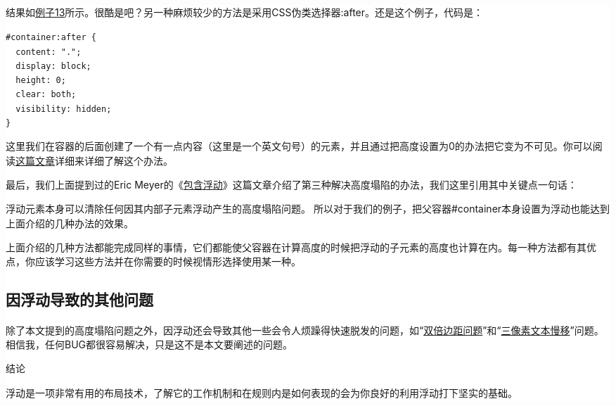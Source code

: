 结果如[例子13](http://www.alistapart.com/d/css-floats-101/example_l.html)所示。很酷是吧？另一种麻烦较少的方法是采用CSS伪类选择器:after。还是这个例子，代码是：

    #container:after {
      content: ".";
      display: block;
      height: 0;
      clear: both;
      visibility: hidden;
    }

这里我们在容器的后面创建了一个有一点内容（这里是一个英文句号）的元素，并且通过把高度设置为0的办法把它变为不可见。你可以阅读[这篇文章](http://www.positioniseverything.net/easyclearing.html)详细来详细了解这个办法。

最后，我们上面提到过的Eric Meyer的《[包含浮动](http://complexspiral.com/publications/containing-floats/)》这篇文章介绍了第三种解决高度塌陷的办法，我们这里引用其中关键点一句话：

浮动元素本身可以清除任何因其内部子元素浮动产生的高度塌陷问题。
所以对于我们的例子，把父容器#container本身设置为浮动也能达到上面介绍的几种办法的效果。

上面介绍的几种方法都能完成同样的事情，它们都能使父容器在计算高度的时候把浮动的子元素的高度也计算在内。每一种方法都有其优点，你应该学习这些方法并在你需要的时候视情形选择使用某一种。

## 因浮动导致的其他问题

除了本文提到的高度塌陷问题之外，因浮动还会导致其他一些会令人烦躁得快速脱发的问题，如“[双倍边距问题](http://positioniseverything.net/explorer/doubled-margin.html)”和“[三像素文本慢移](http://www.positioniseverything.net/explorer/threepxtest.html)”问题。相信我，任何BUG都很容易解决，只是这不是本文要阐述的问题。

结论

浮动是一项非常有用的布局技术，了解它的工作机制和在规则内是如何表现的会为你良好的利用浮动打下坚实的基础。


